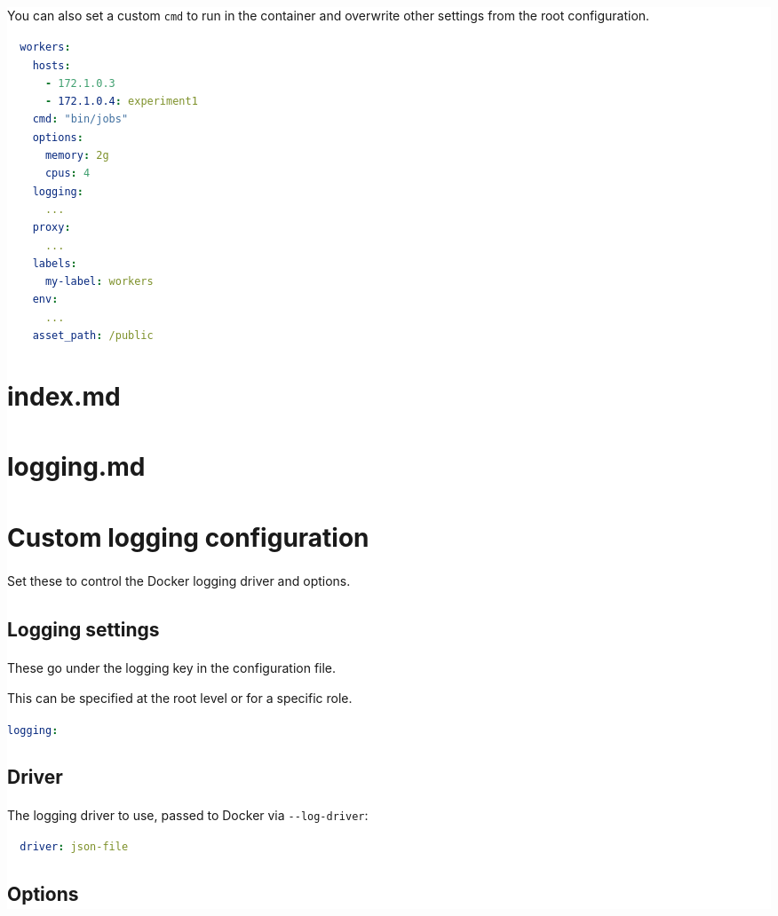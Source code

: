 You can also set a custom `cmd` to run in the container and overwrite other settings
from the root configuration.

```yaml
  workers:
    hosts:
      - 172.1.0.3
      - 172.1.0.4: experiment1
    cmd: "bin/jobs"
    options:
      memory: 2g
      cpus: 4
    logging:
      ...
    proxy:
      ...
    labels:
      my-label: workers
    env:
      ...
    asset_path: /public
```

# index.md

# logging.md

# Custom logging configuration

Set these to control the Docker logging driver and options.

## Logging settings

These go under the logging key in the configuration file.

This can be specified at the root level or for a specific role.

```yaml
logging:
```

## Driver

The logging driver to use, passed to Docker via `--log-driver`:

```yaml
  driver: json-file
```

## Options
